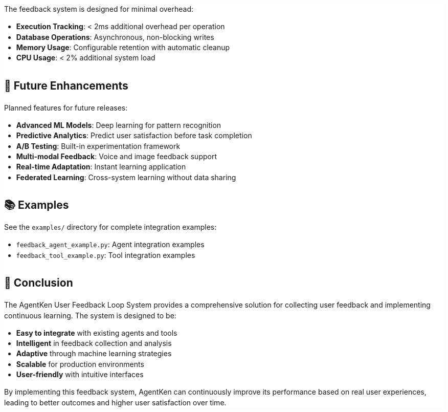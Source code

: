 The feedback system is designed for minimal overhead:
- **Execution Tracking**: < 2ms additional overhead per operation
- **Database Operations**: Asynchronous, non-blocking writes
- **Memory Usage**: Configurable retention with automatic cleanup
- **CPU Usage**: < 2% additional system load

## 🔮 Future Enhancements

Planned features for future releases:
- **Advanced ML Models**: Deep learning for pattern recognition
- **Predictive Analytics**: Predict user satisfaction before task completion
- **A/B Testing**: Built-in experimentation framework
- **Multi-modal Feedback**: Voice and image feedback support
- **Real-time Adaptation**: Instant learning application
- **Federated Learning**: Cross-system learning without data sharing

## 📚 Examples

See the `examples/` directory for complete integration examples:
- `feedback_agent_example.py`: Agent integration examples
- `feedback_tool_example.py`: Tool integration examples

## 🎉 Conclusion

The AgentKen User Feedback Loop System provides a comprehensive solution for collecting user feedback and implementing continuous learning. The system is designed to be:

- **Easy to integrate** with existing agents and tools
- **Intelligent** in feedback collection and analysis
- **Adaptive** through machine learning strategies
- **Scalable** for production environments
- **User-friendly** with intuitive interfaces

By implementing this feedback system, AgentKen can continuously improve its performance based on real user experiences, leading to better outcomes and higher user satisfaction over time.